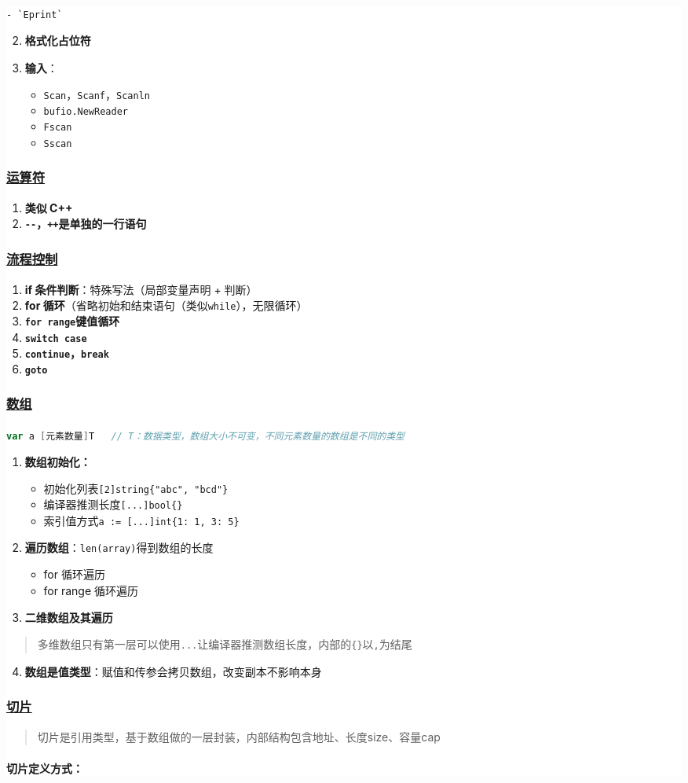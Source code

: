     - `Eprint`
    
2. **格式化占位符**

3. **输入**：

    - `Scan`，`Scanf`，`Scanln`
    - `bufio.NewReader`
    - `Fscan`
    - `Sscan`



### [运算符](https://www.liwenzhou.com/posts/Go/operators/) 

1. **类似 C++**
2. **`--`，`++`是单独的一行语句**



### [流程控制](https://www.liwenzhou.com/posts/Go/control-flow/)

1. **if 条件判断**：特殊写法（局部变量声明 + 判断）
2. **for 循环**（省略初始和结束语句（类似`while`），无限循环）
3. **`for range`键值循环**
4. **`switch case`**
5. **`continue`，`break`**
6. **`goto`**



### [数组](https://www.liwenzhou.com/posts/Go/array/)

```go
var a [元素数量]T	// T：数据类型，数组大小不可变，不同元素数量的数组是不同的类型
```

1. **数组初始化：**
    - 初始化列表`[2]string{"abc", "bcd"}`
    - 编译器推测长度`[...]bool{}`
    - 索引值方式`a := [...]int{1: 1, 3: 5}`

2. **遍历数组**：`len(array)`得到数组的长度
    - for 循环遍历
    - for range 循环遍历
3. **二维数组及其遍历**

> 多维数组只有第一层可以使用`...`让编译器推测数组长度，内部的`{}`以`,`为结尾

4. **数组是值类型**：赋值和传参会拷贝数组，改变副本不影响本身



### [切片](https://www.liwenzhou.com/posts/Go/slice/)

> 切片是引用类型，基于数组做的一层封装，内部结构包含地址、长度size、容量cap

#### **切片定义方式：**
